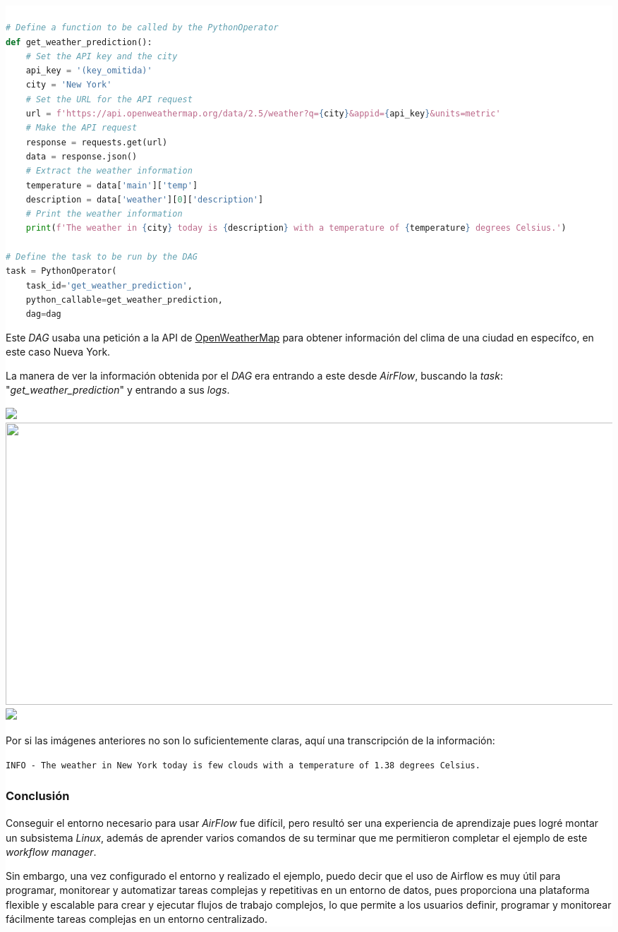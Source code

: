 ```python

# Define a function to be called by the PythonOperator
def get_weather_prediction():
    # Set the API key and the city
    api_key = '(key_omitida)'
    city = 'New York'
    # Set the URL for the API request
    url = f'https://api.openweathermap.org/data/2.5/weather?q={city}&appid={api_key}&units=metric'
    # Make the API request
    response = requests.get(url)
    data = response.json()
    # Extract the weather information
    temperature = data['main']['temp']
    description = data['weather'][0]['description']
    # Print the weather information
    print(f'The weather in {city} today is {description} with a temperature of {temperature} degrees Celsius.')

# Define the task to be run by the DAG
task = PythonOperator(
    task_id='get_weather_prediction',
    python_callable=get_weather_prediction,
    dag=dag
```

Este *DAG* usaba una petición a la API de [OpenWeatherMap](https://openweathermap.org/api) para obtener información del clima de una ciudad en específco, en este caso Nueva York.

La manera de ver la información obtenida por el *DAG* era entrando a este desde *AirFlow*, buscando la *task*: "*get_weather_prediction*" y entrando a sus *logs*.

<img width="500" heigth="600" src=https://user-images.githubusercontent.com/80866790/224533673-5d16e186-108c-4146-a303-4773e23912ec.png>

<img width="1000" height="400" src=https://user-images.githubusercontent.com/80866790/224533434-6483a2cb-37d7-42d9-971b-4d40841fc731.png>

<img width="1000" heigth="100" src=https://user-images.githubusercontent.com/80866790/224533458-1d863fd7-a065-42fc-9ae8-007fbd991acf.png>

Por si las imágenes anteriores no son lo suficientemente claras, aquí una transcripción de la información:
```cmd
INFO - The weather in New York today is few clouds with a temperature of 1.38 degrees Celsius.
```

### Conclusión
Conseguir el entorno necesario para usar *AirFlow* fue difícil, pero resultó ser una experiencia de aprendizaje pues logré montar un subsistema *Linux*, además de aprender varios comandos de su terminar que me permitieron completar el ejemplo de este *workflow manager*. 

Sin embargo, una vez configurado el entorno y realizado el ejemplo, puedo decir que el uso de Airflow es muy útil para programar, monitorear y automatizar tareas complejas y repetitivas en un entorno de datos, pues proporciona una plataforma flexible y escalable para crear y ejecutar flujos de trabajo complejos, lo que permite a los usuarios definir, programar y monitorear fácilmente tareas complejas en un entorno centralizado.
